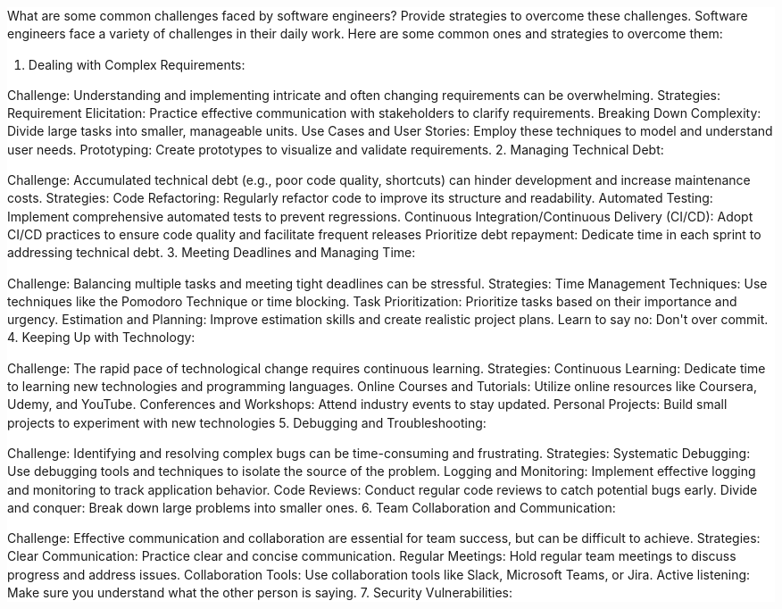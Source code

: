What are some common challenges faced by software engineers? Provide strategies to overcome these challenges.
Software engineers face a variety of challenges in their daily work. Here are some common ones and strategies to overcome them:
1. Dealing with Complex Requirements:

Challenge: Understanding and implementing intricate and often changing requirements can be overwhelming.
Strategies:
Requirement Elicitation: Practice effective communication with stakeholders to clarify requirements.
Breaking Down Complexity: Divide large tasks into smaller, manageable units.
Use Cases and User Stories: Employ these techniques to model and understand user needs.
Prototyping: Create prototypes to visualize and validate requirements.
2. Managing Technical Debt:

Challenge: Accumulated technical debt (e.g., poor code quality, shortcuts) can hinder development and increase maintenance costs.
Strategies:
Code Refactoring: Regularly refactor code to improve its structure and readability.
Automated Testing: Implement comprehensive automated tests to prevent regressions.
Continuous Integration/Continuous Delivery (CI/CD): Adopt CI/CD practices to ensure code quality and facilitate frequent releases
Prioritize debt repayment: Dedicate time in each sprint to addressing technical debt.
3. Meeting Deadlines and Managing Time:

Challenge: Balancing multiple tasks and meeting tight deadlines can be stressful.
Strategies:
Time Management Techniques: Use techniques like the Pomodoro Technique or time blocking.
Task Prioritization: Prioritize tasks based on their importance and urgency.
Estimation and Planning: Improve estimation skills and create realistic project plans.
Learn to say no: Don't over commit.
4. Keeping Up with Technology:

Challenge: The rapid pace of technological change requires continuous learning.
Strategies:
Continuous Learning: Dedicate time to learning new technologies and programming languages.
Online Courses and Tutorials: Utilize online resources like Coursera, Udemy, and YouTube.
Conferences and Workshops: Attend industry events to stay updated.
Personal Projects: Build small projects to experiment with new technologies
5. Debugging and Troubleshooting:

Challenge: Identifying and resolving complex bugs can be time-consuming and frustrating.
Strategies:
Systematic Debugging: Use debugging tools and techniques to isolate the source of the problem.
Logging and Monitoring: Implement effective logging and monitoring to track application behavior.
Code Reviews: Conduct regular code reviews to catch potential bugs early.
Divide and conquer: Break down large problems into smaller ones.
6. Team Collaboration and Communication:

Challenge: Effective communication and collaboration are essential for team success, but can be difficult to achieve.
Strategies:
Clear Communication: Practice clear and concise communication.
Regular Meetings: Hold regular team meetings to discuss progress and address issues.
Collaboration Tools: Use collaboration tools like Slack, Microsoft Teams, or Jira.
Active listening: Make sure you understand what the other person is saying.
7. Security Vulnerabilities:
